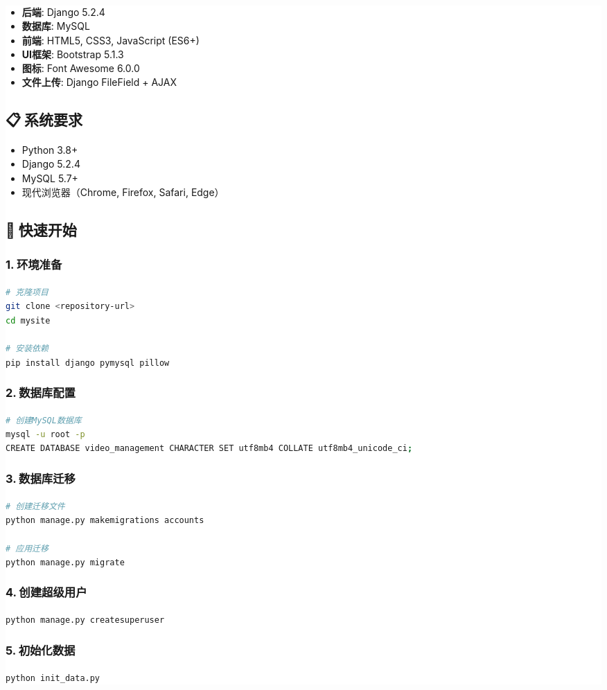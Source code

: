 - **后端**: Django 5.2.4
- **数据库**: MySQL
- **前端**: HTML5, CSS3, JavaScript (ES6+)
- **UI框架**: Bootstrap 5.1.3
- **图标**: Font Awesome 6.0.0
- **文件上传**: Django FileField + AJAX

## 📋 系统要求

- Python 3.8+
- Django 5.2.4
- MySQL 5.7+
- 现代浏览器（Chrome, Firefox, Safari, Edge）

## 🚀 快速开始

### 1. 环境准备
```bash
# 克隆项目
git clone <repository-url>
cd mysite

# 安装依赖
pip install django pymysql pillow
```

### 2. 数据库配置
```bash
# 创建MySQL数据库
mysql -u root -p
CREATE DATABASE video_management CHARACTER SET utf8mb4 COLLATE utf8mb4_unicode_ci;
```

### 3. 数据库迁移
```bash
# 创建迁移文件
python manage.py makemigrations accounts

# 应用迁移
python manage.py migrate
```

### 4. 创建超级用户
```bash
python manage.py createsuperuser
```

### 5. 初始化数据
```bash
python init_data.py
```
